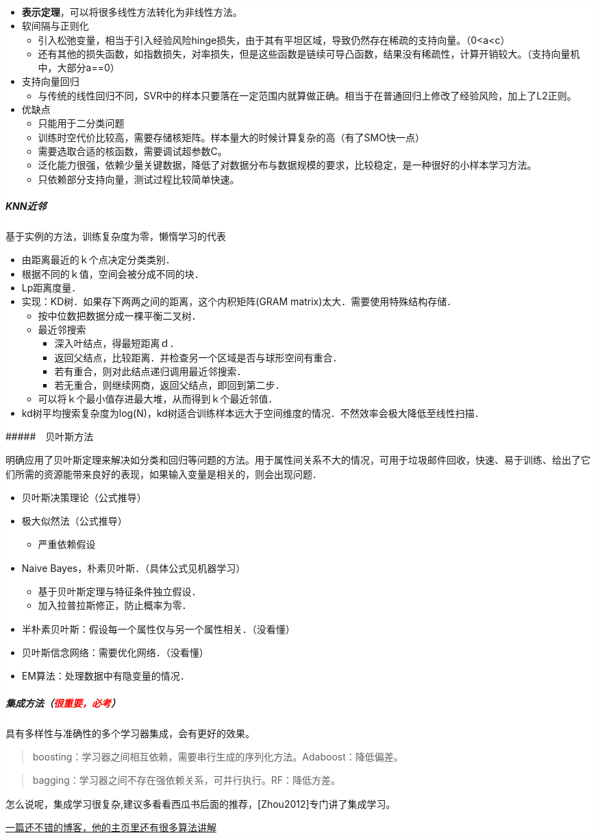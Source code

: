   - **表示定理**，可以将很多线性方法转化为非线性方法。
- 软间隔与正则化
  - 引入松弛变量，相当于引入经验风险hinge损失，由于其有平坦区域，导致仍然存在稀疏的支持向量。（0<a<c）
  - 还有其他的损失函数，如指数损失，对率损失，但是这些函数是链续可导凸函数，结果没有稀疏性，计算开销较大。（支持向量机中，大部分a==0）
- 支持向量回归
  - 与传统的线性回归不同，SVR中的样本只要落在一定范围内就算做正确。相当于在普通回归上修改了经验风险，加上了L2正则。
- 优缺点
  - 只能用于二分类问题
  - 训练时空代价比较高，需要存储核矩阵。样本量大的时候计算复杂的高（有了SMO快一点）
  - 需要选取合适的核函数，需要调试超参数C。
  - 泛化能力很强，依赖少量关键数据，降低了对数据分布与数据规模的要求，比较稳定，是一种很好的小样本学习方法。
  - 只依赖部分支持向量，测试过程比较简单快速。

##### KNN近邻

基于实例的方法，训练复杂度为零，懒惰学习的代表

- 由距离最近的ｋ个点决定分类类别．
- 根据不同的ｋ值，空间会被分成不同的块．
- Lp距离度量．
- 实现：KD树．如果存下两两之间的距离，这个内积矩阵(GRAM matrix)太大．需要使用特殊结构存储．
  - 按中位数把数据分成一棵平衡二叉树．
  - 最近邻搜索
    - 深入叶结点，得最短距离ｄ．
    - 返回父结点，比较距离．并检查另一个区域是否与球形空间有重合．
    - 若有重合，则对此结点递归调用最近邻搜索．
    - 若无重合，则继续网商，返回父结点，即回到第二步．
  - 可以将ｋ个最小值存进最大堆，从而得到ｋ个最近邻值．
- kd树平均搜索复杂度为log(N)，kd树适合训练样本远大于空间维度的情况．不然效率会极大降低至线性扫描．

#####　贝叶斯方法

​	明确应用了贝叶斯定理来解决如分类和回归等问题的方法。用于属性间关系不大的情况，可用于垃圾邮件回收，快速、易于训练、给出了它们所需的资源能带来良好的表现，如果输入变量是相关的，则会出现问题．

- 贝叶斯决策理论（公式推导）
- 极大似然法（公式推导）
  - 严重依赖假设

- Naive Bayes，朴素贝叶斯．（具体公式见机器学习）
  - 基于贝叶斯定理与特征条件独立假设．
  - 加入拉普拉斯修正，防止概率为零．
- 半朴素贝叶斯：假设每一个属性仅与另一个属性相关．（没看懂）
- 贝叶斯信念网络：需要优化网络．（没看懂）
- EM算法：处理数据中有隐变量的情况．

##### 集成方法（<font color = ff0000>很重要，必考</font>）

具有多样性与准确性的多个学习器集成，会有更好的效果。

> boosting：学习器之间相互依赖，需要串行生成的序列化方法。Adaboost：降低偏差。

> bagging：学习器之间不存在强依赖关系，可并行执行。RF：降低方差。

怎么说呢，集成学习很复杂,建议多看看西瓜书后面的推荐，[Zhou2012]专门讲了集成学习。

[一篇还不错的博客，他的主页里还有很多算法讲解](<https://www.cnblogs.com/pinard/p/6140514.html>)
